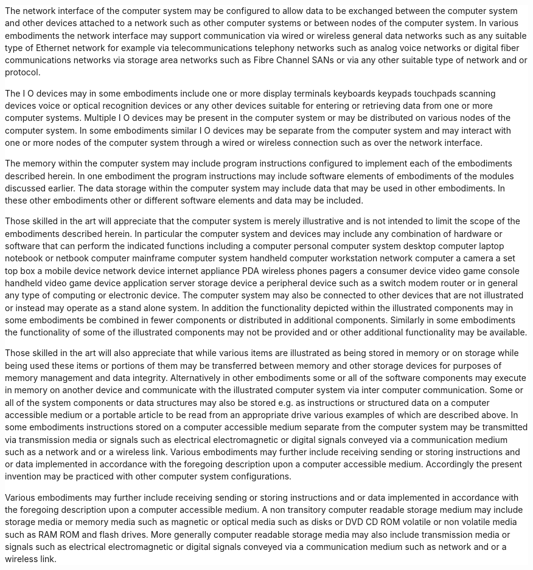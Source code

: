 The network interface of the computer system may be configured to allow data to be exchanged between the computer system and other devices attached to a network such as other computer systems or between nodes of the computer system. In various embodiments the network interface may support communication via wired or wireless general data networks such as any suitable type of Ethernet network for example via telecommunications telephony networks such as analog voice networks or digital fiber communications networks via storage area networks such as Fibre Channel SANs or via any other suitable type of network and or protocol.

The I O devices may in some embodiments include one or more display terminals keyboards keypads touchpads scanning devices voice or optical recognition devices or any other devices suitable for entering or retrieving data from one or more computer systems. Multiple I O devices may be present in the computer system or may be distributed on various nodes of the computer system. In some embodiments similar I O devices may be separate from the computer system and may interact with one or more nodes of the computer system through a wired or wireless connection such as over the network interface.

The memory within the computer system may include program instructions configured to implement each of the embodiments described herein. In one embodiment the program instructions may include software elements of embodiments of the modules discussed earlier. The data storage within the computer system may include data that may be used in other embodiments. In these other embodiments other or different software elements and data may be included.

Those skilled in the art will appreciate that the computer system is merely illustrative and is not intended to limit the scope of the embodiments described herein. In particular the computer system and devices may include any combination of hardware or software that can perform the indicated functions including a computer personal computer system desktop computer laptop notebook or netbook computer mainframe computer system handheld computer workstation network computer a camera a set top box a mobile device network device internet appliance PDA wireless phones pagers a consumer device video game console handheld video game device application server storage device a peripheral device such as a switch modem router or in general any type of computing or electronic device. The computer system may also be connected to other devices that are not illustrated or instead may operate as a stand alone system. In addition the functionality depicted within the illustrated components may in some embodiments be combined in fewer components or distributed in additional components. Similarly in some embodiments the functionality of some of the illustrated components may not be provided and or other additional functionality may be available.

Those skilled in the art will also appreciate that while various items are illustrated as being stored in memory or on storage while being used these items or portions of them may be transferred between memory and other storage devices for purposes of memory management and data integrity. Alternatively in other embodiments some or all of the software components may execute in memory on another device and communicate with the illustrated computer system via inter computer communication. Some or all of the system components or data structures may also be stored e.g. as instructions or structured data on a computer accessible medium or a portable article to be read from an appropriate drive various examples of which are described above. In some embodiments instructions stored on a computer accessible medium separate from the computer system may be transmitted via transmission media or signals such as electrical electromagnetic or digital signals conveyed via a communication medium such as a network and or a wireless link. Various embodiments may further include receiving sending or storing instructions and or data implemented in accordance with the foregoing description upon a computer accessible medium. Accordingly the present invention may be practiced with other computer system configurations.

Various embodiments may further include receiving sending or storing instructions and or data implemented in accordance with the foregoing description upon a computer accessible medium. A non transitory computer readable storage medium may include storage media or memory media such as magnetic or optical media such as disks or DVD CD ROM volatile or non volatile media such as RAM ROM and flash drives. More generally computer readable storage media may also include transmission media or signals such as electrical electromagnetic or digital signals conveyed via a communication medium such as network and or a wireless link.
